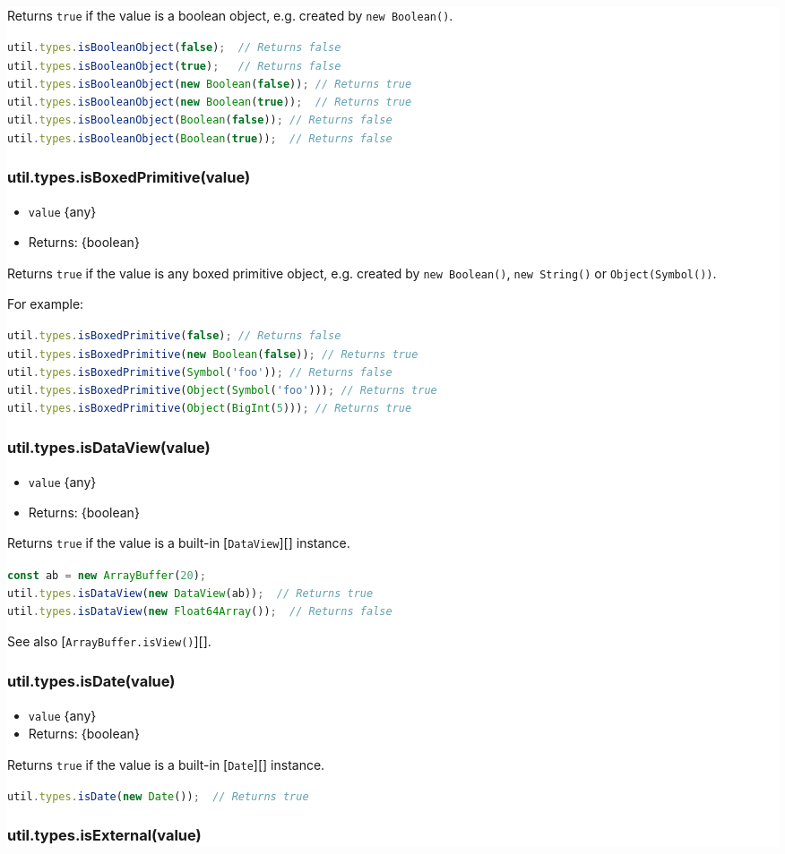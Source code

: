 Returns `true` if the value is a boolean object, e.g. created by `new Boolean()`.

```js
util.types.isBooleanObject(false);  // Returns false
util.types.isBooleanObject(true);   // Returns false
util.types.isBooleanObject(new Boolean(false)); // Returns true
util.types.isBooleanObject(new Boolean(true));  // Returns true
util.types.isBooleanObject(Boolean(false)); // Returns false
util.types.isBooleanObject(Boolean(true));  // Returns false
```

### util.types.isBoxedPrimitive(value)

* `value` {any}

* Returns: {boolean}

Returns `true` if the value is any boxed primitive object, e.g. created by `new Boolean()`, `new String()` or `Object(Symbol())`.

For example:

```js
util.types.isBoxedPrimitive(false); // Returns false
util.types.isBoxedPrimitive(new Boolean(false)); // Returns true
util.types.isBoxedPrimitive(Symbol('foo')); // Returns false
util.types.isBoxedPrimitive(Object(Symbol('foo'))); // Returns true
util.types.isBoxedPrimitive(Object(BigInt(5))); // Returns true
```

### util.types.isDataView(value)

* `value` {any}

* Returns: {boolean}

Returns `true` if the value is a built-in [`DataView`][] instance.

```js
const ab = new ArrayBuffer(20);
util.types.isDataView(new DataView(ab));  // Returns true
util.types.isDataView(new Float64Array());  // Returns false
```

See also [`ArrayBuffer.isView()`][].

### util.types.isDate(value)



* `value` {any}
* Returns: {boolean}

Returns `true` if the value is a built-in [`Date`][] instance.

```js
util.types.isDate(new Date());  // Returns true
```

### util.types.isExternal(value)
